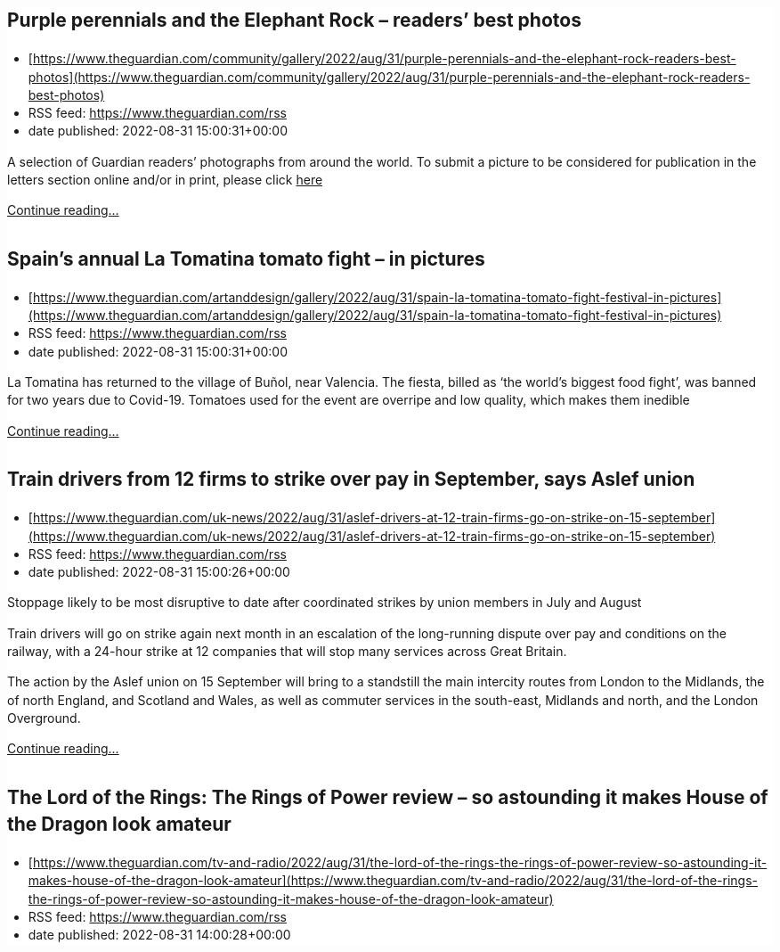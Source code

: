 ## Purple perennials and the Elephant Rock – readers’ best photos
 - [https://www.theguardian.com/community/gallery/2022/aug/31/purple-perennials-and-the-elephant-rock-readers-best-photos](https://www.theguardian.com/community/gallery/2022/aug/31/purple-perennials-and-the-elephant-rock-readers-best-photos)
 - RSS feed: https://www.theguardian.com/rss
 - date published: 2022-08-31 15:00:31+00:00

<p>A selection of Guardian readers’ photographs from around the world. To submit a picture to be considered for publication in the letters section online and/or in print, please click <a href="https://www.theguardian.com/artanddesign/2018/jan/15/share-your-best-photographs-of-the-week-with-us">here</a></p> <a href="https://www.theguardian.com/community/gallery/2022/aug/31/purple-perennials-and-the-elephant-rock-readers-best-photos">Continue reading...</a>

## Spain’s annual La Tomatina tomato fight – in pictures
 - [https://www.theguardian.com/artanddesign/gallery/2022/aug/31/spain-la-tomatina-tomato-fight-festival-in-pictures](https://www.theguardian.com/artanddesign/gallery/2022/aug/31/spain-la-tomatina-tomato-fight-festival-in-pictures)
 - RSS feed: https://www.theguardian.com/rss
 - date published: 2022-08-31 15:00:31+00:00

<p>La Tomatina has returned to the village of Buñol, near Valencia. The fiesta, billed as ‘the world’s biggest food fight’, was banned for two years due to Covid-19. Tomatoes used for the event are overripe and low quality, which makes them inedible</p> <a href="https://www.theguardian.com/artanddesign/gallery/2022/aug/31/spain-la-tomatina-tomato-fight-festival-in-pictures">Continue reading...</a>

## Train drivers from 12 firms to strike over pay in September, says Aslef union
 - [https://www.theguardian.com/uk-news/2022/aug/31/aslef-drivers-at-12-train-firms-go-on-strike-on-15-september](https://www.theguardian.com/uk-news/2022/aug/31/aslef-drivers-at-12-train-firms-go-on-strike-on-15-september)
 - RSS feed: https://www.theguardian.com/rss
 - date published: 2022-08-31 15:00:26+00:00

<p>Stoppage likely to be most disruptive to date after coordinated strikes by union members in July and August</p><p>Train drivers will go on strike again next month in an escalation of the long-running dispute over pay and conditions on the railway, with a 24-hour strike at 12 companies that will stop many services across Great Britain.</p><p>The action by the Aslef union on 15 September will bring to a standstill the main intercity routes from London to the Midlands, the of north England, and Scotland and Wales, as well as commuter services in the south-east, Midlands and north, and the London Overground.</p> <a href="https://www.theguardian.com/uk-news/2022/aug/31/aslef-drivers-at-12-train-firms-go-on-strike-on-15-september">Continue reading...</a>

## The Lord of the Rings: The Rings of Power review – so astounding it makes House of the Dragon look amateur
 - [https://www.theguardian.com/tv-and-radio/2022/aug/31/the-lord-of-the-rings-the-rings-of-power-review-so-astounding-it-makes-house-of-the-dragon-look-amateur](https://www.theguardian.com/tv-and-radio/2022/aug/31/the-lord-of-the-rings-the-rings-of-power-review-so-astounding-it-makes-house-of-the-dragon-look-amateur)
 - RSS feed: https://www.theguardian.com/rss
 - date published: 2022-08-31 14:00:28+00:00
